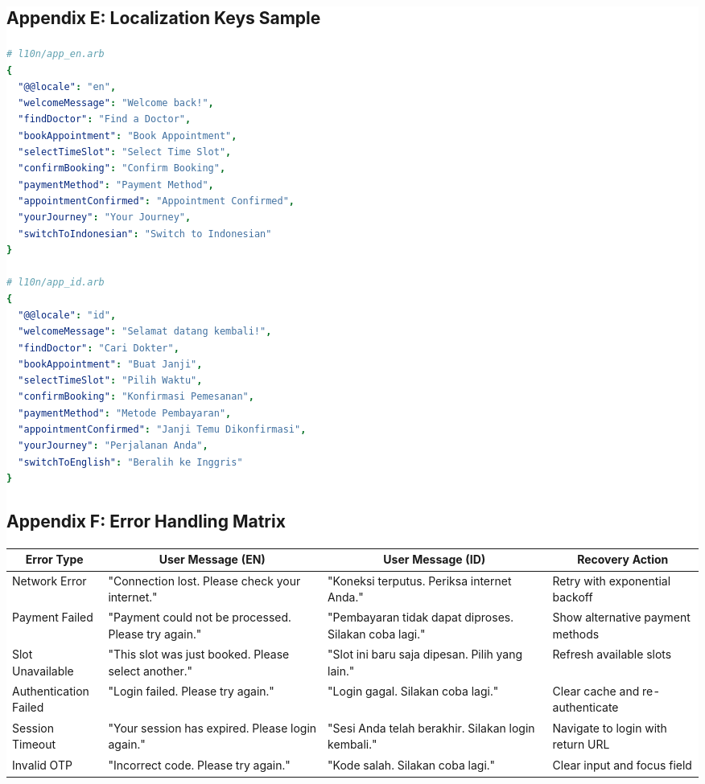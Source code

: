 ## Appendix E: Localization Keys Sample
```yaml
# l10n/app_en.arb
{
  "@@locale": "en",
  "welcomeMessage": "Welcome back!",
  "findDoctor": "Find a Doctor",
  "bookAppointment": "Book Appointment",
  "selectTimeSlot": "Select Time Slot",
  "confirmBooking": "Confirm Booking",
  "paymentMethod": "Payment Method",
  "appointmentConfirmed": "Appointment Confirmed",
  "yourJourney": "Your Journey",
  "switchToIndonesian": "Switch to Indonesian"
}

# l10n/app_id.arb
{
  "@@locale": "id",
  "welcomeMessage": "Selamat datang kembali!",
  "findDoctor": "Cari Dokter",
  "bookAppointment": "Buat Janji",
  "selectTimeSlot": "Pilih Waktu",
  "confirmBooking": "Konfirmasi Pemesanan",
  "paymentMethod": "Metode Pembayaran",
  "appointmentConfirmed": "Janji Temu Dikonfirmasi",
  "yourJourney": "Perjalanan Anda",
  "switchToEnglish": "Beralih ke Inggris"
}
```

## Appendix F: Error Handling Matrix
| Error Type | User Message (EN) | User Message (ID) | Recovery Action |
|------------|------------------|-------------------|-----------------|
| Network Error | "Connection lost. Please check your internet." | "Koneksi terputus. Periksa internet Anda." | Retry with exponential backoff |
| Payment Failed | "Payment could not be processed. Please try again." | "Pembayaran tidak dapat diproses. Silakan coba lagi." | Show alternative payment methods |
| Slot Unavailable | "This slot was just booked. Please select another." | "Slot ini baru saja dipesan. Pilih yang lain." | Refresh available slots |
| Authentication Failed | "Login failed. Please try again." | "Login gagal. Silakan coba lagi." | Clear cache and re-authenticate |
| Session Timeout | "Your session has expired. Please login again." | "Sesi Anda telah berakhir. Silakan login kembali." | Navigate to login with return URL |
| Invalid OTP | "Incorrect code. Please try again." | "Kode salah. Silakan coba lagi." | Clear input and focus field |